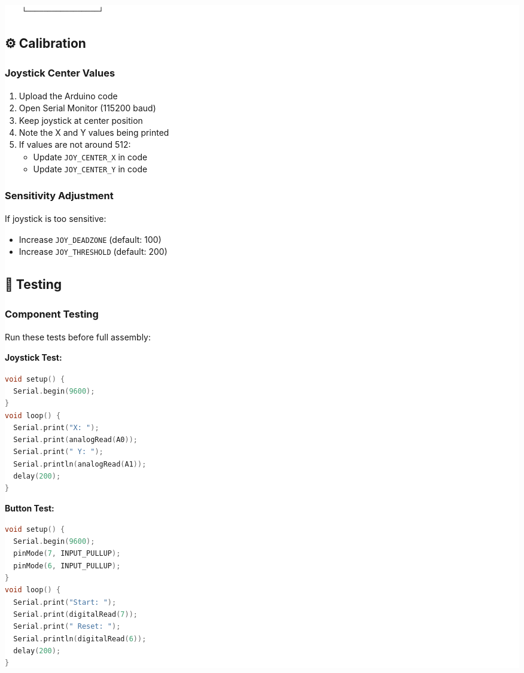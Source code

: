 ```
    └─────────────────┘
```

## ⚙️ Calibration

### Joystick Center Values
1. Upload the Arduino code
2. Open Serial Monitor (115200 baud)
3. Keep joystick at center position
4. Note the X and Y values being printed
5. If values are not around 512:
   - Update `JOY_CENTER_X` in code
   - Update `JOY_CENTER_Y` in code

### Sensitivity Adjustment
If joystick is too sensitive:
- Increase `JOY_DEADZONE` (default: 100)
- Increase `JOY_THRESHOLD` (default: 200)

## 🔧 Testing

### Component Testing
Run these tests before full assembly:

**Joystick Test:**
```cpp
void setup() {
  Serial.begin(9600);
}
void loop() {
  Serial.print("X: ");
  Serial.print(analogRead(A0));
  Serial.print(" Y: ");
  Serial.println(analogRead(A1));
  delay(200);
}
```

**Button Test:**
```cpp
void setup() {
  Serial.begin(9600);
  pinMode(7, INPUT_PULLUP);
  pinMode(6, INPUT_PULLUP);
}
void loop() {
  Serial.print("Start: ");
  Serial.print(digitalRead(7));
  Serial.print(" Reset: ");
  Serial.println(digitalRead(6));
  delay(200);
}
```
